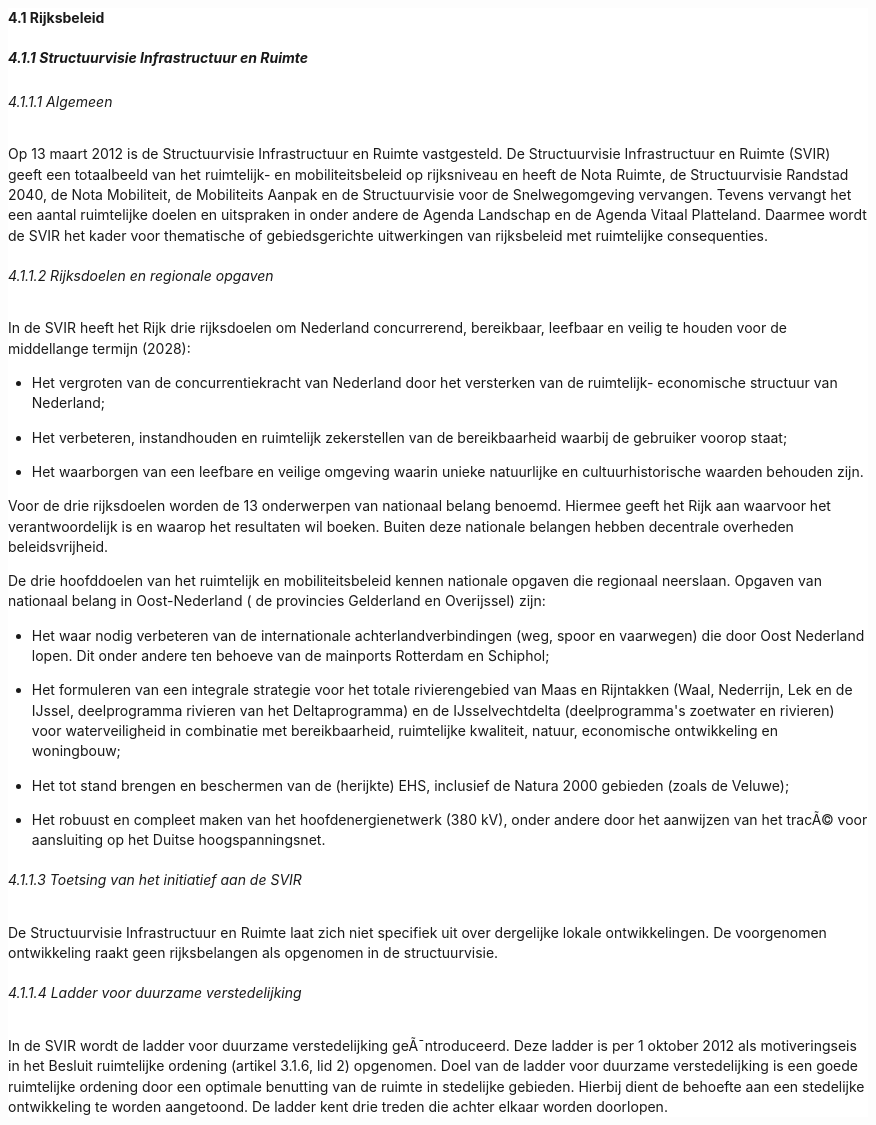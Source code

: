 #### 4\.1 Rijksbeleid

##### 4\.1\.1 Structuurvisie Infrastructuur en Ruimte

###### 4\.1\.1\.1 Algemeen

Op 13 maart 2012 is de Structuurvisie Infrastructuur en Ruimte vastgesteld. De Structuurvisie Infrastructuur en Ruimte (SVIR) geeft een totaalbeeld van het ruimtelijk\- en mobiliteitsbeleid op rijksniveau en heeft de Nota Ruimte, de Structuurvisie Randstad 2040, de Nota Mobiliteit, de Mobiliteits Aanpak en de Structuurvisie voor de Snelwegomgeving vervangen. Tevens vervangt het een aantal ruimtelijke doelen en uitspraken in onder andere de Agenda Landschap en de Agenda Vitaal Platteland. Daarmee wordt de SVIR het kader voor thematische of gebiedsgerichte uitwerkingen van rijksbeleid met ruimtelijke consequenties.

###### 4\.1\.1\.2 Rijksdoelen en regionale opgaven

In de SVIR heeft het Rijk drie rijksdoelen om Nederland concurrerend, bereikbaar, leefbaar en veilig te houden voor de middellange termijn (2028\):

* Het vergroten van de concurrentiekracht van Nederland door het versterken van de ruimtelijk\- economische structuur van Nederland;

* Het verbeteren, instandhouden en ruimtelijk zekerstellen van de bereikbaarheid waarbij de gebruiker voorop staat;

* Het waarborgen van een leefbare en veilige omgeving waarin unieke natuurlijke en cultuurhistorische waarden behouden zijn.

Voor de drie rijksdoelen worden de 13 onderwerpen van nationaal belang benoemd. Hiermee geeft het Rijk aan waarvoor het verantwoordelijk is en waarop het resultaten wil boeken. Buiten deze nationale belangen hebben decentrale overheden beleidsvrijheid.

De drie hoofddoelen van het ruimtelijk en mobiliteitsbeleid kennen nationale opgaven die regionaal neerslaan. Opgaven van nationaal belang in Oost\-Nederland ( de provincies Gelderland en Overijssel) zijn:

* Het waar nodig verbeteren van de internationale achterlandverbindingen (weg, spoor en vaarwegen) die door Oost Nederland lopen. Dit onder andere ten behoeve van de mainports Rotterdam en Schiphol;

* Het formuleren van een integrale strategie voor het totale rivierengebied van Maas en Rijntakken (Waal, Nederrijn, Lek en de IJssel, deelprogramma rivieren van het Deltaprogramma) en de IJsselvechtdelta (deelprogramma's zoetwater en rivieren) voor waterveiligheid in combinatie met bereikbaarheid, ruimtelijke kwaliteit, natuur, economische ontwikkeling en woningbouw;

* Het tot stand brengen en beschermen van de (herijkte) EHS, inclusief de Natura 2000 gebieden (zoals de Veluwe);

* Het robuust en compleet maken van het hoofdenergienetwerk (380 kV), onder andere door het aanwijzen van het tracÃ© voor aansluiting op het Duitse hoogspanningsnet.

###### 4\.1\.1\.3 Toetsing van het initiatief aan de SVIR

De Structuurvisie Infrastructuur en Ruimte laat zich niet specifiek uit over dergelijke lokale ontwikkelingen. De voorgenomen ontwikkeling raakt geen rijksbelangen als opgenomen in de structuurvisie.

###### 4\.1\.1\.4 Ladder voor duurzame verstedelijking

In de SVIR wordt de ladder voor duurzame verstedelijking geÃ¯ntroduceerd. Deze ladder is per 1 oktober 2012 als motiveringseis in het Besluit ruimtelijke ordening (artikel 3\.1\.6, lid 2\) opgenomen. Doel van de ladder voor duurzame verstedelijking is een goede ruimtelijke ordening door een optimale benutting van de ruimte in stedelijke gebieden. Hierbij dient de behoefte aan een stedelijke ontwikkeling te worden aangetoond. De ladder kent drie treden die achter elkaar worden doorlopen.
